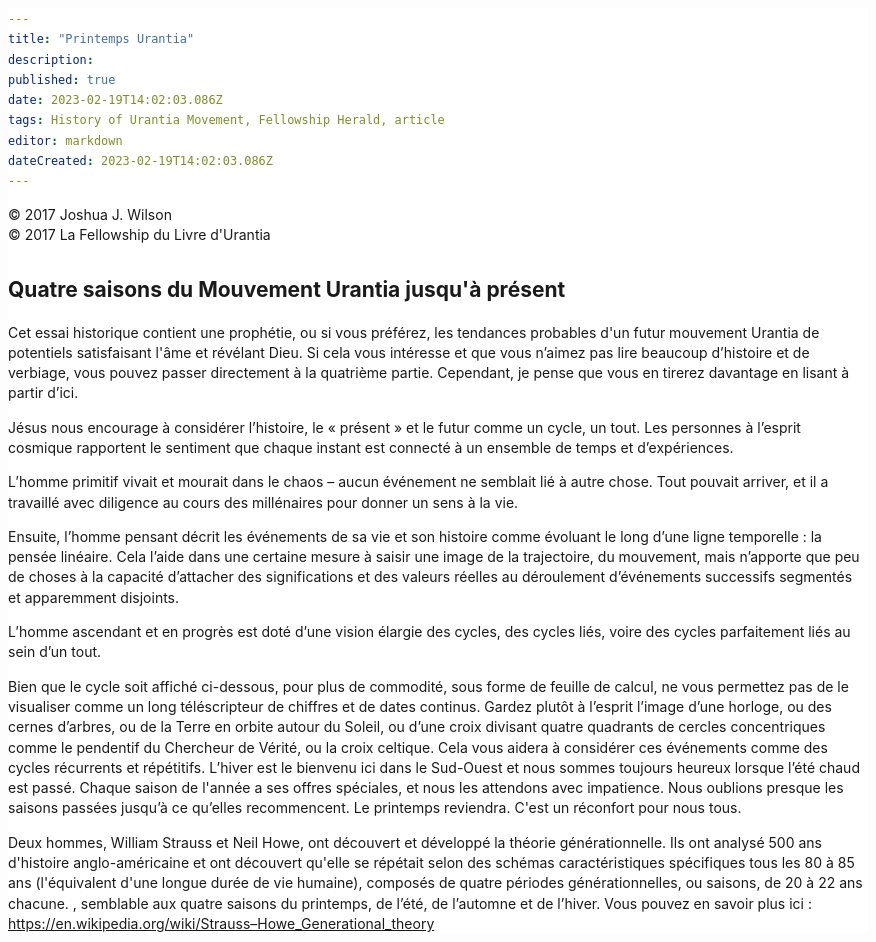 ```yaml
---
title: "Printemps Urantia"
description: 
published: true
date: 2023-02-19T14:02:03.086Z
tags: History of Urantia Movement, Fellowship Herald, article
editor: markdown
dateCreated: 2023-02-19T14:02:03.086Z
---
```


<p class="v-card v-sheet theme--light grey lighten-3 px-2">© 2017 Joshua J. Wilson<br>© 2017 La Fellowship du Livre d'Urantia</p>


## Quatre saisons du Mouvement Urantia jusqu'à présent 

Cet essai historique contient une prophétie, ou si vous préférez, les tendances probables d'un futur mouvement Urantia de potentiels satisfaisant l'âme et révélant Dieu. Si cela vous intéresse et que vous n’aimez pas lire beaucoup d’histoire et de verbiage, vous pouvez passer directement à la quatrième partie. Cependant, je pense que vous en tirerez davantage en lisant à partir d’ici. 

Jésus nous encourage à considérer l’histoire, le « présent » et le futur comme un cycle, un tout. Les personnes à l’esprit cosmique rapportent le sentiment que chaque instant est connecté à un ensemble de temps et d’expériences. 

L’homme primitif vivait et mourait dans le chaos – aucun événement ne semblait lié à autre chose. Tout pouvait arriver, et il a travaillé avec diligence au cours des millénaires pour donner un sens à la vie. 

Ensuite, l’homme pensant décrit les événements de sa vie et son histoire comme évoluant le long d’une ligne temporelle : la pensée linéaire. Cela l’aide dans une certaine mesure à saisir une image de la trajectoire, du mouvement, mais n’apporte que peu de choses à la capacité d’attacher des significations et des valeurs réelles au déroulement d’événements successifs segmentés et apparemment disjoints. 

L’homme ascendant et en progrès est doté d’une vision élargie des cycles, des cycles liés, voire des cycles parfaitement liés au sein d’un tout. 

Bien que le cycle soit affiché ci-dessous, pour plus de commodité, sous forme de feuille de calcul, ne vous permettez pas de le visualiser comme un long téléscripteur de chiffres et de dates continus. Gardez plutôt à l’esprit l’image d’une horloge, ou des cernes d’arbres, ou de la Terre en orbite autour du Soleil, ou d’une croix divisant quatre quadrants de cercles concentriques comme le pendentif du Chercheur de Vérité, ou la croix celtique. Cela vous aidera à considérer ces événements comme des cycles récurrents et répétitifs. L’hiver est le bienvenu ici dans le Sud-Ouest et nous sommes toujours heureux lorsque l’été chaud est passé. Chaque saison de l'année a ses offres spéciales, et nous les attendons avec impatience. Nous oublions presque les saisons passées jusqu’à ce qu’elles recommencent. Le printemps reviendra. C'est un réconfort pour nous tous. 

Deux hommes, William Strauss et Neil Howe, ont découvert et développé la théorie générationnelle. Ils ont analysé 500 ans d'histoire anglo-américaine et ont découvert qu'elle se répétait selon des schémas caractéristiques spécifiques tous les 80 à 85 ans (l'équivalent d'une longue durée de vie humaine), composés de quatre périodes générationnelles, ou saisons, de 20 à 22 ans chacune. , semblable aux quatre saisons du printemps, de l’été, de l’automne et de l’hiver. Vous pouvez en savoir plus ici : https://en.wikipedia.org/wiki/Strauss–Howe_Generational_theory 
